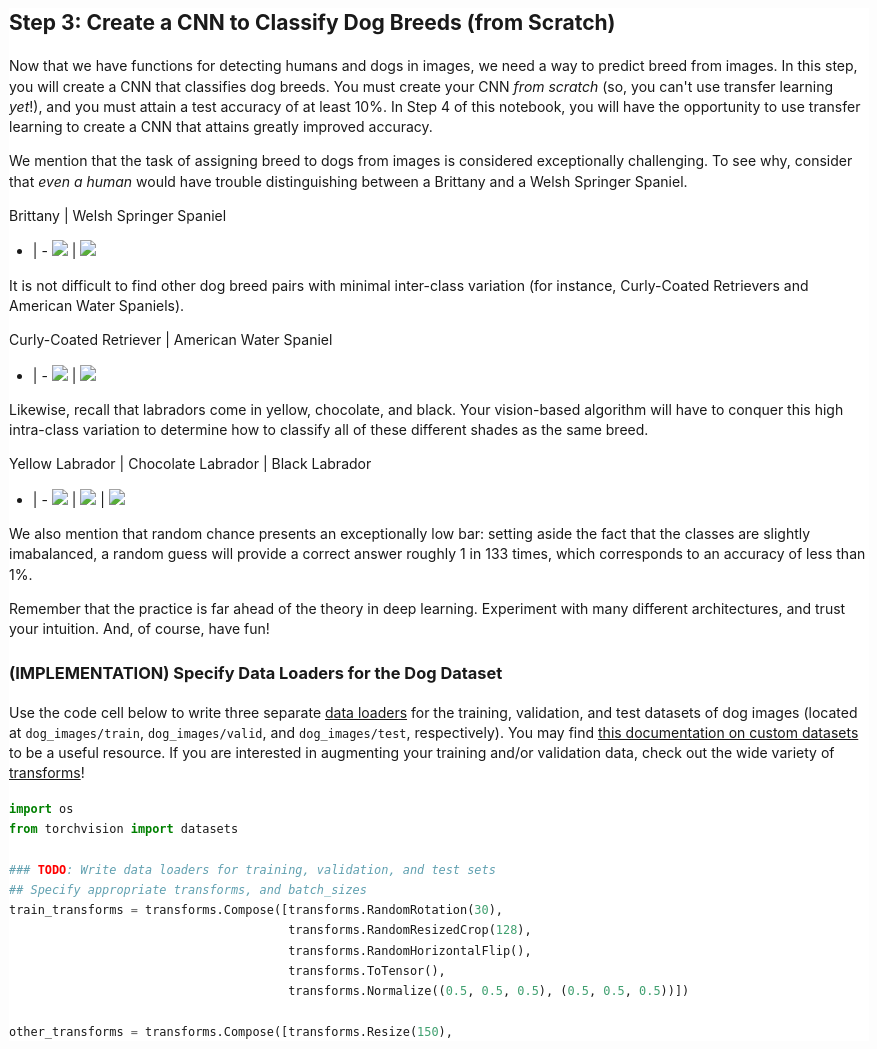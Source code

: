 <a id='step3'></a>
## Step 3: Create a CNN to Classify Dog Breeds (from Scratch)

Now that we have functions for detecting humans and dogs in images, we need a way to predict breed from images.  In this step, you will create a CNN that classifies dog breeds.  You must create your CNN _from scratch_ (so, you can't use transfer learning _yet_!), and you must attain a test accuracy of at least 10%.  In Step 4 of this notebook, you will have the opportunity to use transfer learning to create a CNN that attains greatly improved accuracy.

We mention that the task of assigning breed to dogs from images is considered exceptionally challenging.  To see why, consider that *even a human* would have trouble distinguishing between a Brittany and a Welsh Springer Spaniel.  

Brittany | Welsh Springer Spaniel
- | - 
<img src="images/Brittany_02625.jpg" width="100"> | <img src="images/Welsh_springer_spaniel_08203.jpg" width="200">

It is not difficult to find other dog breed pairs with minimal inter-class variation (for instance, Curly-Coated Retrievers and American Water Spaniels).  

Curly-Coated Retriever | American Water Spaniel
- | -
<img src="images/Curly-coated_retriever_03896.jpg" width="200"> | <img src="images/American_water_spaniel_00648.jpg" width="200">


Likewise, recall that labradors come in yellow, chocolate, and black.  Your vision-based algorithm will have to conquer this high intra-class variation to determine how to classify all of these different shades as the same breed.  

Yellow Labrador | Chocolate Labrador | Black Labrador
- | -
<img src="images/Labrador_retriever_06457.jpg" width="150"> | <img src="images/Labrador_retriever_06455.jpg" width="240"> | <img src="images/Labrador_retriever_06449.jpg" width="220">

We also mention that random chance presents an exceptionally low bar: setting aside the fact that the classes are slightly imabalanced, a random guess will provide a correct answer roughly 1 in 133 times, which corresponds to an accuracy of less than 1%.  

Remember that the practice is far ahead of the theory in deep learning.  Experiment with many different architectures, and trust your intuition.  And, of course, have fun!

### (IMPLEMENTATION) Specify Data Loaders for the Dog Dataset

Use the code cell below to write three separate [data loaders](http://pytorch.org/docs/stable/data.html#torch.utils.data.DataLoader) for the training, validation, and test datasets of dog images (located at `dog_images/train`, `dog_images/valid`, and `dog_images/test`, respectively).  You may find [this documentation on custom datasets](http://pytorch.org/docs/stable/torchvision/datasets.html) to be a useful resource.  If you are interested in augmenting your training and/or validation data, check out the wide variety of [transforms](http://pytorch.org/docs/stable/torchvision/transforms.html?highlight=transform)!


```python
import os
from torchvision import datasets

### TODO: Write data loaders for training, validation, and test sets
## Specify appropriate transforms, and batch_sizes
train_transforms = transforms.Compose([transforms.RandomRotation(30),
                                       transforms.RandomResizedCrop(128),
                                       transforms.RandomHorizontalFlip(),
                                       transforms.ToTensor(),
                                       transforms.Normalize((0.5, 0.5, 0.5), (0.5, 0.5, 0.5))])

other_transforms = transforms.Compose([transforms.Resize(150),
```